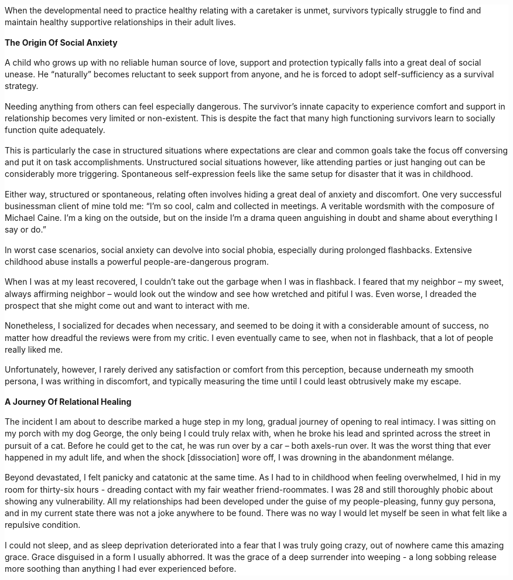 When the developmental need to practice healthy relating with a caretaker is unmet, survivors typically struggle to find and maintain healthy supportive relationships in their adult lives.

**The Origin Of Social Anxiety**

A child who grows up with no reliable human source of love, support and protection typically falls into a great deal of social unease. He “naturally” becomes reluctant to seek support from anyone, and he is forced to adopt self-sufficiency as a survival strategy.

Needing anything from others can feel especially dangerous. The survivor’s innate capacity to experience comfort and support in relationship becomes very limited or non-existent. This is despite the fact that many high functioning survivors learn to socially function quite adequately.

This is particularly the case in structured situations where expectations are clear and common goals take the focus off conversing and put it on task accomplishments. Unstructured social situations however, like attending parties or just hanging out can be considerably more triggering. Spontaneous self-expression feels like the same setup for disaster that it was in childhood.

Either way, structured or spontaneous, relating often involves hiding a great deal of anxiety and discomfort. One very successful businessman client of mine told me: “I’m so cool, calm and collected in meetings. A veritable wordsmith with the composure of Michael Caine. I’m a king on the outside, but on the inside I’m a drama queen anguishing in doubt and shame about everything I say or do.”

In worst case scenarios, social anxiety can devolve into social phobia, especially during prolonged flashbacks. Extensive childhood abuse installs a powerful people-are-dangerous program.

When I was at my least recovered, I couldn’t take out the garbage when I was in flashback. I feared that my neighbor – my sweet, always affirming neighbor – would look out the window and see how wretched and pitiful I was. Even worse, I dreaded the prospect that she might come out and want to interact with me.

Nonetheless, I socialized for decades when necessary, and seemed to be doing it with a considerable amount of success, no matter how dreadful the reviews were from my critic. I even eventually came to see, when not in flashback, that a lot of people really liked me.

Unfortunately, however, I rarely derived any satisfaction or comfort from this perception, because underneath my smooth persona, I was writhing in discomfort, and typically measuring the time until I could least obtrusively make my escape.

**A Journey Of Relational Healing**

The incident I am about to describe marked a huge step in my long, gradual journey of opening to real intimacy. I was sitting on my porch with my dog George, the only being I could truly relax with, when he broke his lead and sprinted across the street in pursuit of a cat. Before he could get to the cat, he was run over by a car – both axels-run over. It was the worst thing that ever happened in my adult life, and when the shock [dissociation] wore off, I was drowning in the abandonment mélange.

Beyond devastated, I felt panicky and catatonic at the same time. As I had to in childhood when feeling overwhelmed, I hid in my room for thirty-six hours - dreading contact with my fair weather friend-roommates. I was 28 and still thoroughly phobic about showing any vulnerability. All my relationships had been developed under the guise of my people-pleasing, funny guy persona, and in my current state there was not a joke anywhere to be found. There was no way I would let myself be seen in what felt like a repulsive condition.

I could not sleep, and as sleep deprivation deteriorated into a fear that I was truly going crazy, out of nowhere came this amazing grace. Grace disguised in a form I usually abhorred. It was the grace of a deep surrender into weeping - a long sobbing release more soothing than anything I had ever experienced before.
